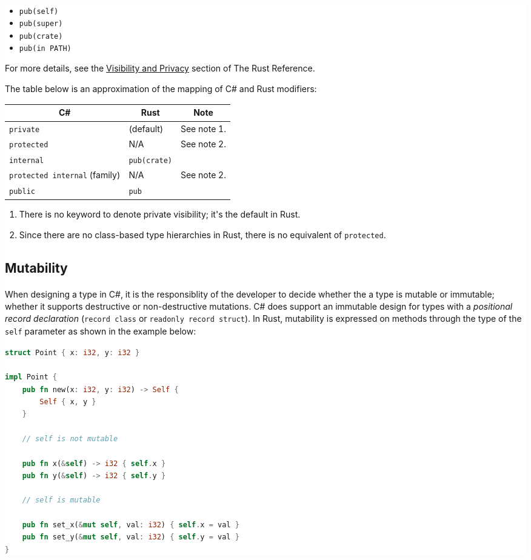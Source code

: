 - `pub(self)`
- `pub(super)`
- `pub(crate)`
- `pub(in PATH)`

For more details, see the [Visibility and Privacy][privis] section of The Rust
Reference.

  [privis]: https://doc.rust-lang.org/reference/visibility-and-privacy.html
  [items]: https://doc.rust-lang.org/reference/items.html

The table below is an approximation of the mapping of C# and Rust modifiers:

| C#                            | Rust         | Note        |
| ----------------------------- | ------------ | ----------- |
| `private`                     | (default)    | See note 1. |
| `protected`                   | N/A          | See note 2. |
| `internal`                    | `pub(crate)` |             |
| `protected internal` (family) | N/A          | See note 2. |
| `public`                      | `pub`        |             |

1. There is no keyword to denote private visibility; it's the default in Rust.

2. Since there are no class-based type hierarchies in Rust, there is no
   equivalent of `protected`.

## Mutability

When designing a type in C#, it is the responsiblity of the developer to
decide whether the a type is mutable or immutable; whether it supports
destructive or non-destructive mutations. C# does support an immutable design
for types with a _positional record declaration_ (`record class` or `readonly
record struct`). In Rust, mutability is expressed on methods through the type
of the `self` parameter as shown in the example below:

```rust
struct Point { x: i32, y: i32 }

impl Point {
    pub fn new(x: i32, y: i32) -> Self {
        Self { x, y }
    }

    // self is not mutable

    pub fn x(&self) -> i32 { self.x }
    pub fn y(&self) -> i32 { self.y }

    // self is mutable

    pub fn set_x(&mut self, val: i32) { self.x = val }
    pub fn set_y(&mut self, val: i32) { self.y = val }
}
```


  [enums]: enums.md
  [rs-api-C-CTOR]: https://rust-lang.github.io/api-guidelines/predictability.html?highlight=new#constructors-are-static-inherent-methods-c-ctor
  [get-set-name.rs]: https://github.com/rust-lang/rfcs/blob/master/text/0344-conventions-galore.md#gettersetter-apis